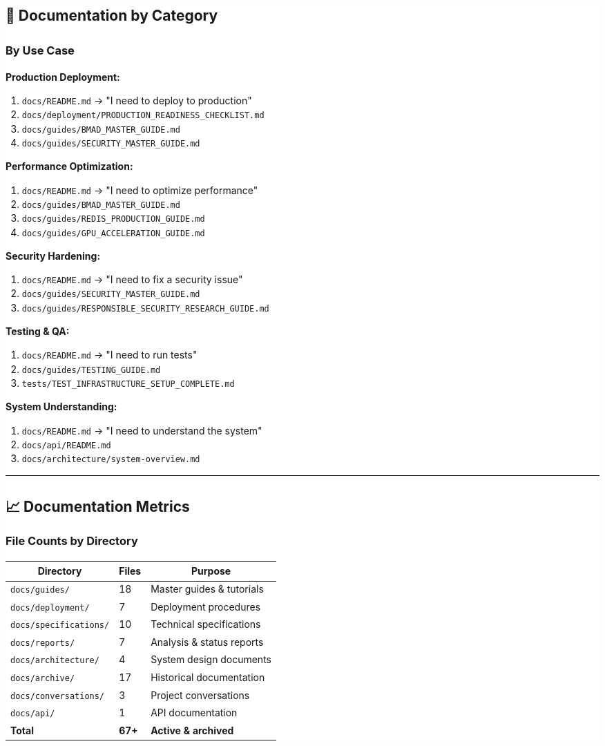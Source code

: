 
## 🎯 Documentation by Category

### By Use Case

**Production Deployment:**
1. `docs/README.md` → "I need to deploy to production"
2. `docs/deployment/PRODUCTION_READINESS_CHECKLIST.md`
3. `docs/guides/BMAD_MASTER_GUIDE.md`
4. `docs/guides/SECURITY_MASTER_GUIDE.md`

**Performance Optimization:**
1. `docs/README.md` → "I need to optimize performance"
2. `docs/guides/BMAD_MASTER_GUIDE.md`
3. `docs/guides/REDIS_PRODUCTION_GUIDE.md`
4. `docs/guides/GPU_ACCELERATION_GUIDE.md`

**Security Hardening:**
1. `docs/README.md` → "I need to fix a security issue"
2. `docs/guides/SECURITY_MASTER_GUIDE.md`
3. `docs/guides/RESPONSIBLE_SECURITY_RESEARCH_GUIDE.md`

**Testing & QA:**
1. `docs/README.md` → "I need to run tests"
2. `docs/guides/TESTING_GUIDE.md`
3. `tests/TEST_INFRASTRUCTURE_SETUP_COMPLETE.md`

**System Understanding:**
1. `docs/README.md` → "I need to understand the system"
2. `docs/api/README.md`
3. `docs/architecture/system-overview.md`

---

## 📈 Documentation Metrics

### File Counts by Directory

| Directory | Files | Purpose |
|-----------|-------|---------|
| `docs/guides/` | 18 | Master guides & tutorials |
| `docs/deployment/` | 7 | Deployment procedures |
| `docs/specifications/` | 10 | Technical specifications |
| `docs/reports/` | 7 | Analysis & status reports |
| `docs/architecture/` | 4 | System design documents |
| `docs/archive/` | 17 | Historical documentation |
| `docs/conversations/` | 3 | Project conversations |
| `docs/api/` | 1 | API documentation |
| **Total** | **67+** | **Active & archived** |
